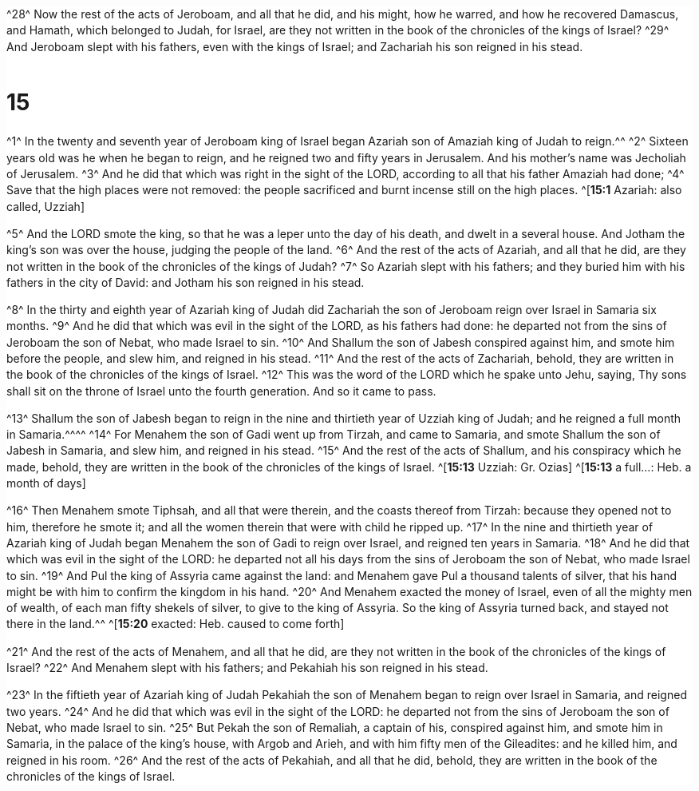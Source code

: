 ^28^ Now the rest of the acts of Jeroboam, and all that he did, and his might, how he warred, and how he recovered Damascus, and Hamath, which belonged to Judah, for Israel, are they not written in the book of the chronicles of the kings of Israel? ^29^ And Jeroboam slept with his fathers, even with the kings of Israel; and Zachariah his son reigned in his stead. 

# 15 
^1^ In the twenty and seventh year of Jeroboam king of Israel began Azariah son of Amaziah king of Judah to reign.^^ ^2^ Sixteen years old was he when he began to reign, and he reigned two and fifty years in Jerusalem. And his mother’s name was Jecholiah of Jerusalem. ^3^ And he did that which was right in the sight of the LORD, according to all that his father Amaziah had done; ^4^ Save that the high places were not removed: the people sacrificed and burnt incense still on the high places. 
^[**15:1** Azariah: also called, Uzziah]

^5^ And the LORD smote the king, so that he was a leper unto the day of his death, and dwelt in a several house. And Jotham the king’s son was over the house, judging the people of the land. ^6^ And the rest of the acts of Azariah, and all that he did, are they not written in the book of the chronicles of the kings of Judah? ^7^ So Azariah slept with his fathers; and they buried him with his fathers in the city of David: and Jotham his son reigned in his stead. 

^8^ In the thirty and eighth year of Azariah king of Judah did Zachariah the son of Jeroboam reign over Israel in Samaria six months. ^9^ And he did that which was evil in the sight of the LORD, as his fathers had done: he departed not from the sins of Jeroboam the son of Nebat, who made Israel to sin. ^10^ And Shallum the son of Jabesh conspired against him, and smote him before the people, and slew him, and reigned in his stead. ^11^ And the rest of the acts of Zachariah, behold, they are written in the book of the chronicles of the kings of Israel. ^12^ This was the word of the LORD which he spake unto Jehu, saying, Thy sons shall sit on the throne of Israel unto the fourth generation. And so it came to pass. 

^13^ Shallum the son of Jabesh began to reign in the nine and thirtieth year of Uzziah king of Judah; and he reigned a full month in Samaria.^^^^ ^14^ For Menahem the son of Gadi went up from Tirzah, and came to Samaria, and smote Shallum the son of Jabesh in Samaria, and slew him, and reigned in his stead. ^15^ And the rest of the acts of Shallum, and his conspiracy which he made, behold, they are written in the book of the chronicles of the kings of Israel. 
^[**15:13** Uzziah: Gr. Ozias]
^[**15:13** a full…: Heb. a month of days]

^16^ Then Menahem smote Tiphsah, and all that were therein, and the coasts thereof from Tirzah: because they opened not to him, therefore he smote it; and all the women therein that were with child he ripped up. ^17^ In the nine and thirtieth year of Azariah king of Judah began Menahem the son of Gadi to reign over Israel, and reigned ten years in Samaria. ^18^ And he did that which was evil in the sight of the LORD: he departed not all his days from the sins of Jeroboam the son of Nebat, who made Israel to sin. ^19^ And Pul the king of Assyria came against the land: and Menahem gave Pul a thousand talents of silver, that his hand might be with him to confirm the kingdom in his hand. ^20^ And Menahem exacted the money of Israel, even of all the mighty men of wealth, of each man fifty shekels of silver, to give to the king of Assyria. So the king of Assyria turned back, and stayed not there in the land.^^ 
^[**15:20** exacted: Heb. caused to come forth]

^21^ And the rest of the acts of Menahem, and all that he did, are they not written in the book of the chronicles of the kings of Israel? ^22^ And Menahem slept with his fathers; and Pekahiah his son reigned in his stead. 

^23^ In the fiftieth year of Azariah king of Judah Pekahiah the son of Menahem began to reign over Israel in Samaria, and reigned two years. ^24^ And he did that which was evil in the sight of the LORD: he departed not from the sins of Jeroboam the son of Nebat, who made Israel to sin. ^25^ But Pekah the son of Remaliah, a captain of his, conspired against him, and smote him in Samaria, in the palace of the king’s house, with Argob and Arieh, and with him fifty men of the Gileadites: and he killed him, and reigned in his room. ^26^ And the rest of the acts of Pekahiah, and all that he did, behold, they are written in the book of the chronicles of the kings of Israel. 
